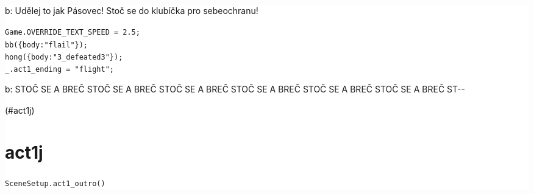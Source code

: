 b: Udělej to jak Pásovec! Stoč se do klubíčka pro sebeochranu! 

```
Game.OVERRIDE_TEXT_SPEED = 2.5;
bb({body:"flail"});
hong({body:"3_defeated3"});
_.act1_ending = "flight";
```

b: STOČ SE A BREČ STOČ SE A BREČ STOČ SE A BREČ STOČ SE A BREČ STOČ SE A BREČ STOČ SE A BREČ ST-- 

(#act1j)

# act1j

`SceneSetup.act1_outro()`
